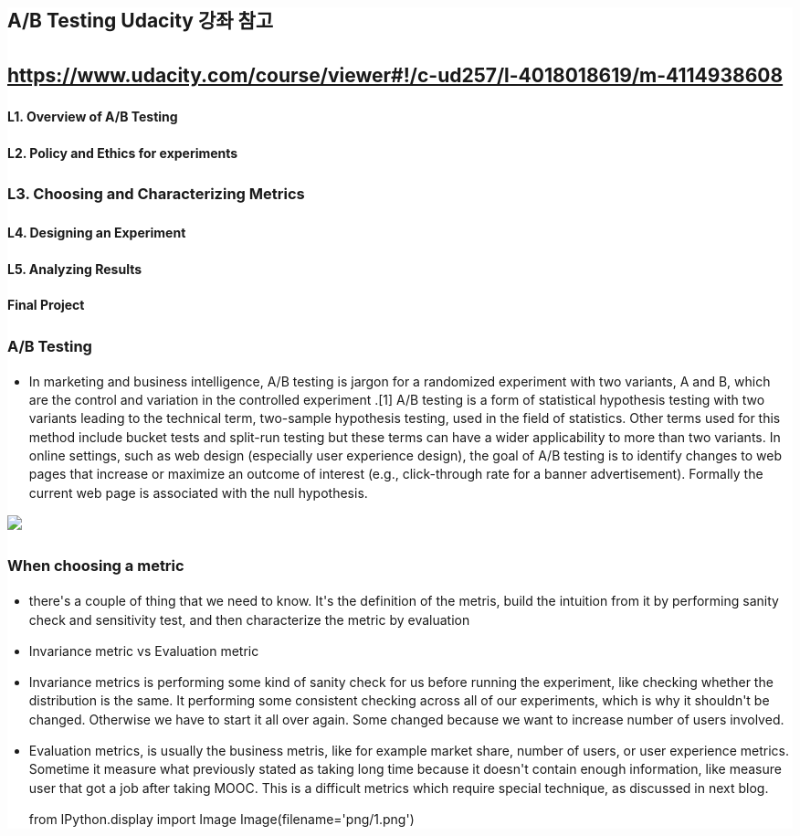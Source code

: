 
## A/B Testing Udacity 강좌 참고 
## https://www.udacity.com/course/viewer#!/c-ud257/l-4018018619/m-4114938608
#### L1. Overview of A/B Testing
#### L2. Policy and Ethics for experiments
### L3. Choosing and Characterizing Metrics
#### L4. Designing an Experiment
#### L5. Analyzing Results
#### Final Project

### A/B Testing
- In marketing and business intelligence, A/B testing is jargon for a randomized experiment with two variants, A and B, which are the control and variation in the controlled experiment .[1] A/B testing is a form of statistical hypothesis testing with two variants leading to the technical term, two-sample hypothesis testing, used in the field of statistics. Other terms used for this method include bucket tests and split-run testing but these terms can have a wider applicability to more than two variants. In online settings, such as web design (especially user experience design), the goal of A/B testing is to identify changes to web pages that increase or maximize an outcome of interest (e.g., click-through rate for a banner advertisement). Formally the current web page is associated with the null hypothesis.

<img src ="https://vwo.com/images/page_ab_testing/02.png.pagespeed.ce.BmWcShEZAM.png">

### When choosing a metric
- there's a couple of thing that we need to know. It's the definition of the metris, build the intuition from it by performing sanity check and sensitivity test, and then characterize the metric by evaluation

- Invariance metric vs Evaluation metric

- Invariance metrics is performing some kind of sanity check for us before running the experiment, like checking whether the distribution is the same. It performing some consistent checking across all of our experiments, which is why it shouldn't be changed. Otherwise we have to start it all over again. Some changed because we want to increase number of users involved.

- Evaluation metrics, is usually the business metris, like for example market share, number of users, or user experience metrics. Sometime it measure what previously stated as taking long time because it doesn't contain enough information, like measure user that got a job after taking MOOC. This is a difficult metrics which require special technique, as discussed in next blog.



    from IPython.display import Image
    Image(filename='png/1.png') 



